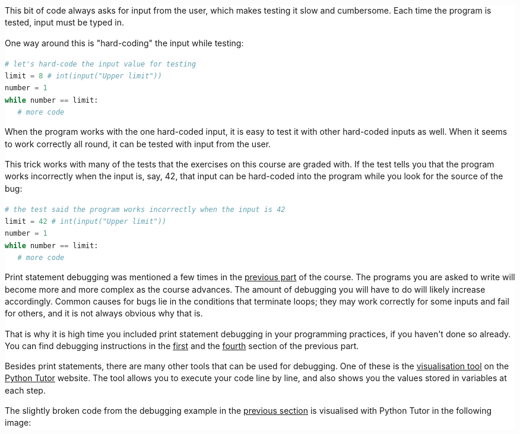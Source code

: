 This bit of code always asks for input from the user, which makes testing it slow and cumbersome. Each time the program is tested, input must be typed in.

One way around this is "hard-coding" the input while testing:

```python
# let's hard-code the input value for testing
limit = 8 # int(input("Upper limit"))
number = 1
while number == limit:
   # more code 
```
When the program works with the one hard-coded input, it is easy to test it with other hard-coded inputs as well. When it seems to work correctly all round, it can be tested with input from the user.

This trick works with many of the tests that the exercises on this course are graded with. If the test tells you that the program works incorrectly when the input is, say, 42, that input can be hard-coded into the program while you look for the source of the bug:

```python
# the test said the program works incorrectly when the input is 42
limit = 42 # int(input("Upper limit"))
number = 1
while number == limit:
   # more code
```

Print statement debugging was mentioned a few times in the [previous part](/part-2) of the course. The programs you are asked to write will become more and more complex as the course advances. The amount of debugging you will have to do will likely increase accordingly. Common causes for bugs lie in the conditions that terminate loops; they may work correctly for some inputs and fail for others, and it is not always obvious why that is.

That is why it is high time you included print statement debugging in your programming practices, if you haven't done so already. You can find debugging instructions in the [first](/part-2/1-programming-terminology) and the [fourth](/part-2/4-simple-loops) section of the previous part.

Besides print statements, there are many other tools that can be used for debugging. One of these is the [visualisation tool](http://www.pythontutor.com/visualize.html#mode=edit) on the [Python Tutor](http://www.pythontutor.com/) website. The tool allows you to execute your code line by line, and also shows you the values stored in variables at each step.

The slightly broken code from the debugging example in the [previous section](/part-2/4-simple-loops) is visualised with Python Tutor in the following image:
